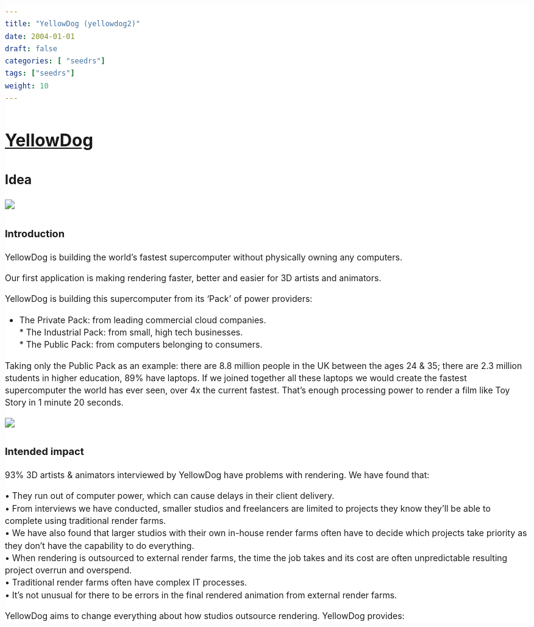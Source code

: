 ```yaml
---
title: "YellowDog (yellowdog2)"
date: 2004-01-01
draft: false
categories: [ "seedrs"]
tags: ["seedrs"]
weight: 10
---
```


# [YellowDog](https://www.seedrs.com/yellowdog2)

## Idea

![](/img/seedrs/uploads/startup/section_image/image/9901/mowg6ylcuwvgyldg035k4cabk4zh7l4/1.jpg?rect=0%2C0%2C600%2C226&w=600&fit=clip&s=2b7c666c472a9012e2987507482e8077)

### Introduction

YellowDog is building the world’s fastest supercomputer without physically owning any computers.

Our first application is making rendering faster, better and easier for 3D artists and animators.

YellowDog is building this supercomputer from its ‘Pack’ of power providers:

* The Private Pack: from leading commercial cloud companies. <br>* The Industrial Pack: from small, high tech businesses. <br>* The Public Pack: from computers belonging to consumers.

Taking only the Public Pack as an example: there are 8.8 million people in the UK between the ages 24 &amp; 35; there are 2.3 million students in higher education, 89% have laptops. If we joined together all these laptops we would create the fastest supercomputer the world has ever seen, over 4x the current fastest. That’s enough processing power to render a film like Toy Story in 1 minute 20 seconds.

![](/img/seedrs/uploads/startup/section_image/image/9902/o3wnznclyqa71lx8iosb2ej4ydt1l1s/2.png?rect=0%2C0%2C600%2C555&w=600&fit=clip&s=ec1763f9ea10277ebb51a96614a5c462)

### Intended impact

93% 3D artists &amp; animators interviewed by YellowDog have problems with rendering. We have found that:

• They run out of computer power, which can cause delays in their client delivery. <br>• From interviews we have conducted, smaller studios and freelancers are limited to projects they know they’ll be able to complete using traditional render farms. <br>• We have also found that larger studios with their own in-house render farms often have to decide which projects take priority as they don’t have the capability to do everything. <br>• When rendering is outsourced to external render farms, the time the job takes and its cost are often unpredictable resulting project overrun and overspend. <br>• Traditional render farms often have complex IT processes. <br>• It’s not unusual for there to be errors in the final rendered animation from external render farms.

YellowDog aims to change everything about how studios outsource rendering. YellowDog provides:
